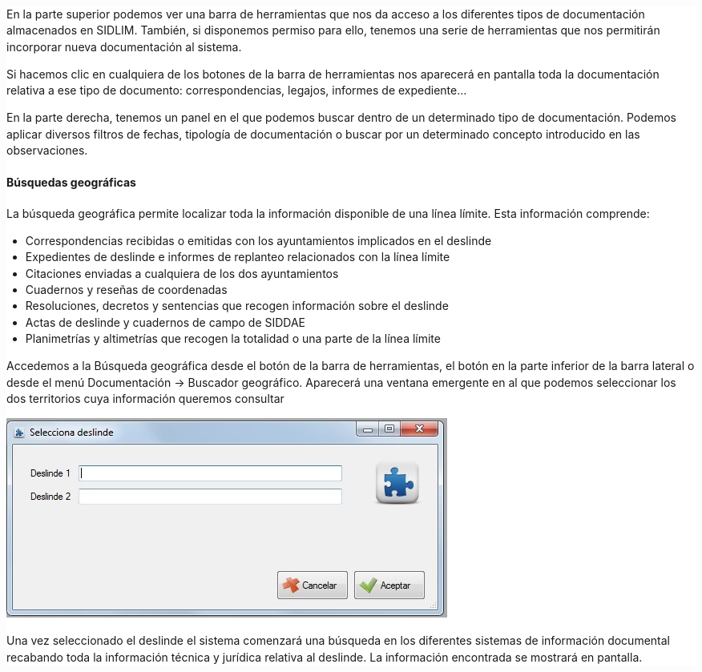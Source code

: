 En la parte superior podemos ver una barra de herramientas que nos da acceso a los diferentes tipos de documentación almacenados en SIDLIM. También, si disponemos permiso para ello, tenemos una serie de herramientas que nos permitirán incorporar nueva documentación al sistema.

Si hacemos clic en cualquiera de los botones de la barra de herramientas nos aparecerá en pantalla toda la documentación relativa a ese tipo de documento: correspondencias, legajos, informes de expediente…

En la parte derecha, tenemos un panel en el que podemos buscar dentro de un determinado tipo de documentación. Podemos aplicar diversos filtros de fechas, tipología de documentación o buscar por un determinado concepto introducido en las observaciones.

#### Búsquedas geográficas

La búsqueda geográfica permite localizar toda la información disponible de una línea límite. Esta información comprende:

* Correspondencias recibidas o emitidas con los ayuntamientos implicados en el deslinde
* Expedientes de deslinde e informes de replanteo relacionados con la línea límite
* Citaciones enviadas a cualquiera de los dos ayuntamientos
* Cuadernos y reseñas de coordenadas
* Resoluciones, decretos y sentencias que recogen información sobre el deslinde
* Actas de deslinde y cuadernos de campo de SIDDAE
* Planimetrías  y altimetrías que recogen la totalidad o una parte de la línea límite

Accedemos a la Búsqueda geográfica desde el botón de la barra de herramientas, el botón en la parte inferior de la barra lateral o desde el menú  Documentación → Buscador geográfico. Aparecerá una ventana emergente en al que podemos seleccionar los dos  territorios cuya información queremos consultar

![](img/siddes-geosearch.jpg)

Una vez seleccionado el deslinde el sistema comenzará una búsqueda en los diferentes sistemas de información documental recabando toda la información técnica y jurídica relativa al deslinde. La información encontrada se mostrará en pantalla.
